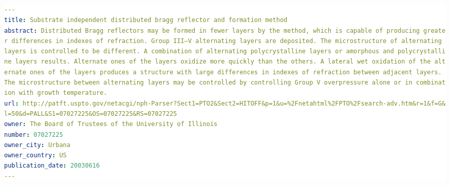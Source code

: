```yaml
---
title: Substrate independent distributed bragg reflector and formation method
abstract: Distributed Bragg reflectors may be formed in fewer layers by the method, which is capable of producing greater differences in indexes of refraction. Group III–V alternating layers are deposited. The microstructure of alternating layers is controlled to be different. A combination of alternating polycrystalline layers or amorphous and polycrystalline layers results. Alternate ones of the layers oxidize more quickly than the others. A lateral wet oxidation of the alternate ones of the layers produces a structure with large differences in indexes of refraction between adjacent layers. The microstructure between alternating layers may be controlled by controlling Group V overpressure alone or in combination with growth temperature.
url: http://patft.uspto.gov/netacgi/nph-Parser?Sect1=PTO2&Sect2=HITOFF&p=1&u=%2Fnetahtml%2FPTO%2Fsearch-adv.htm&r=1&f=G&l=50&d=PALL&S1=07027225&OS=07027225&RS=07027225
owner: The Board of Trustees of the University of Illinois
number: 07027225
owner_city: Urbana
owner_country: US
publication_date: 20030616
---
```

